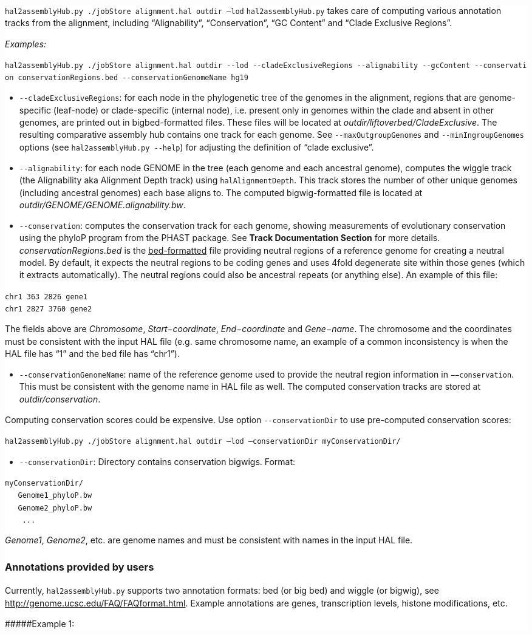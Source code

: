 ```hal2assemblyHub.py ./jobStore alignment.hal outdir –lod```
`hal2assemblyHub.py` takes care of computing various annotation tracks from the alignment, including “Alignability”, “Conservation”, “GC Content” and “Clade Exclusive Regions”.

*Examples:*

```hal2assemblyHub.py ./jobStore alignment.hal outdir --lod --cladeExclusiveRegions --alignability --gcContent --conservation conservationRegions.bed --conservationGenomeName hg19```

* `--cladeExclusiveRegions`: for each node in the phylogenetic tree of the genomes in the alignment, regions that are genome-specific (leaf-node) or clade-specific (internal node), i.e. present only in genomes within the clade and absent in other genomes, are printed out in bigbed-formatted files. These files will be located at *outdir/liftoverbed/CladeExclusive*. The resulting comparative assembly hub contains one track for each genome. See `--maxOutgroupGenomes` and `--minIngroupGenomes` options (see `hal2assemblyHub.py --help`) for adjusting the definition of “clade exclusive”.

* `--alignability`: for each node GENOME in the tree (each genome and each ancestral genome), computes the wiggle track (the Alignability aka Alignment Depth track) using `halAlignmentDepth`.  This track stores the number of other unique genomes (including ancestral genomes) each base aligns to. The computed bigwig-formatted file is located at *outdir/GENOME/GENOME.alignability.bw*.

* `--conservation`: computes the conservation track for each genome, showing measurements of evolutionary conservation using the phyloP program from the PHAST package. See **Track Documentation Section** for more details. *conservationRegions.bed* is the [bed-formatted](http://genome.ucsc.edu/FAQ/FAQformat.html#format1) file providing neutral regions of a reference genome for creating a neutral model. By default, it expects the neutral regions to be coding genes and uses 4fold degenerate site within those genes (which it extracts automatically). The neutral regions could also be ancestral repeats (or anything else). An example of this file:

```
chr1 363 2826 gene1
chr1 2827 3760 gene2
```

The fields above are *Chromosome*, *Start−coordinate*, *End−coordinate* and *Gene−name*. The chromosome and the coordinates must be consistent with the input HAL file (e.g. same chromosome name, an example of a common inconsistency is when the HAL file has “1” and the bed file has “chr1”).

* `--conservationGenomeName`: name of the reference genome used to provide the neutral region information in `−−conservation`. This must be consistent with the genome name in HAL file as well.
The computed conservation tracks are stored at *outdir/conservation*.

Computing conservation scores could be expensive. Use option `--conservationDir` to use pre-computed conservation scores:

`hal2assemblyHub.py ./jobStore alignment.hal outdir –lod –conservationDir myConservationDir/`

* `--conservationDir`: Directory contains conservation bigwigs. Format:

```
myConservationDir/
   Genome1_phyloP.bw
   Genome2_phyloP.bw
    ...
```

*Genome1*, *Genome2*, etc. are genome names and must be consistent with names in the input HAL file.

### Annotations provided by users

Currently, `hal2assemblyHub.py` supports two annotation formats: bed (or big bed) and wiggle (or bigwig), see http://genome.ucsc.edu/FAQ/FAQformat.html. Example annotations are genes, transcription levels, histone modifications, etc.

#####Example 1:
```
